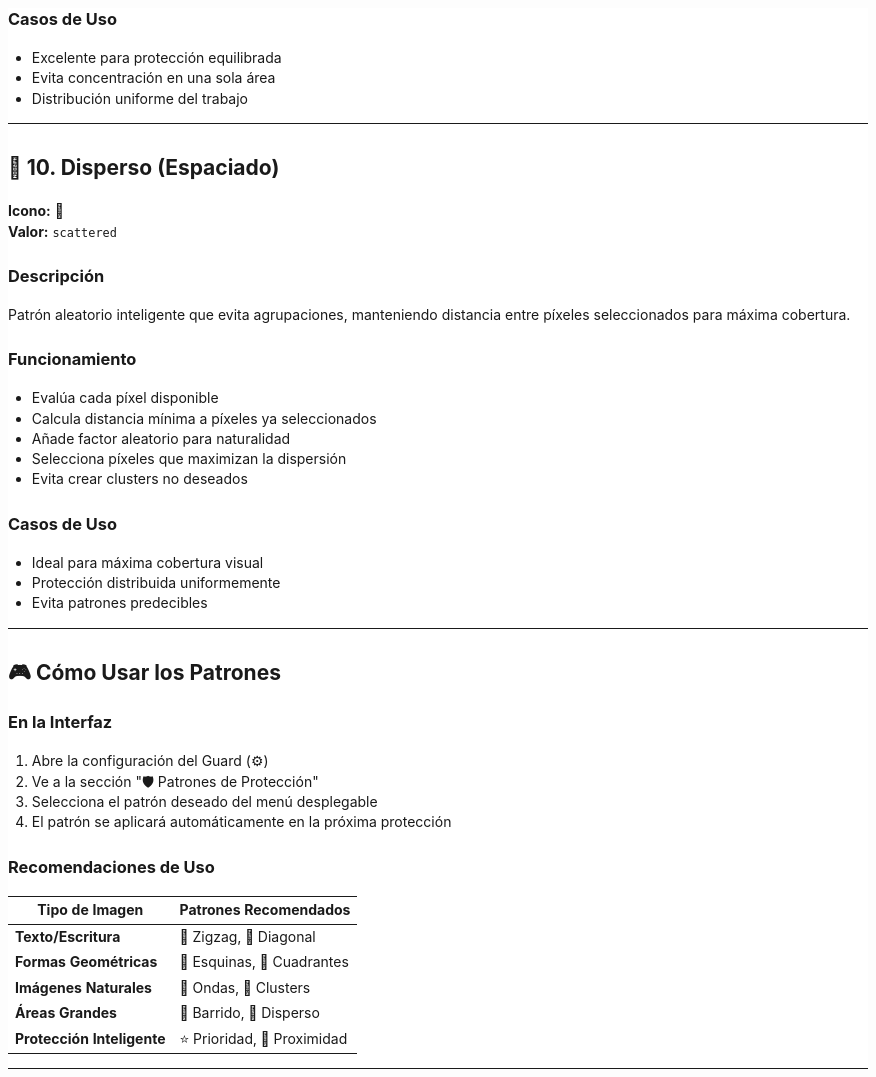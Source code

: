 ### Casos de Uso
- Excelente para protección equilibrada
- Evita concentración en una sola área
- Distribución uniforme del trabajo

---

## 💫 10. Disperso (Espaciado)

**Icono:** 💫  
**Valor:** `scattered`

### Descripción
Patrón aleatorio inteligente que evita agrupaciones, manteniendo distancia entre píxeles seleccionados para máxima cobertura.

### Funcionamiento
- Evalúa cada píxel disponible
- Calcula distancia mínima a píxeles ya seleccionados
- Añade factor aleatorio para naturalidad
- Selecciona píxeles que maximizan la dispersión
- Evita crear clusters no deseados

### Casos de Uso
- Ideal para máxima cobertura visual
- Protección distribuida uniformemente
- Evita patrones predecibles

---

## 🎮 Cómo Usar los Patrones

### En la Interfaz
1. Abre la configuración del Guard (⚙️)
2. Ve a la sección "🛡️ Patrones de Protección"
3. Selecciona el patrón deseado del menú desplegable
4. El patrón se aplicará automáticamente en la próxima protección

### Recomendaciones de Uso

| Tipo de Imagen | Patrones Recomendados |
|---|---|
| **Texto/Escritura** | 📝 Zigzag, 📐 Diagonal |
| **Formas Geométricas** | 📍 Esquinas, 🔲 Cuadrantes |
| **Imágenes Naturales** | 🌊 Ondas, 🔗 Clusters |
| **Áreas Grandes** | 🧹 Barrido, 💫 Disperso |
| **Protección Inteligente** | ⭐ Prioridad, 🤝 Proximidad |

---